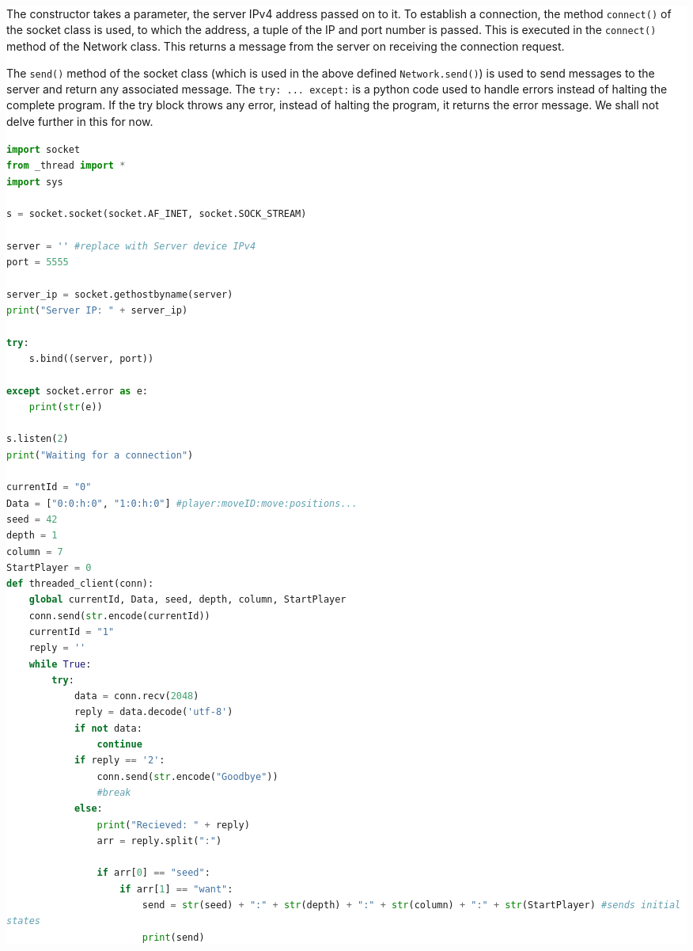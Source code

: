 ```python
```

The constructor takes a parameter, the server IPv4 address passed on to it. To establish a connection, the method `connect()` of the socket class is used, to which the address, a tuple of the IP and port number is passed. This is executed in the `connect()` method of the Network class. This returns a message from the server on receiving the connection request.  

The `send()` method of the socket class (which is used in the above defined `Network.send()`) is used to send messages to the server and return any associated message. The `try: ... except:` is a python code used to handle errors instead of halting the complete program. If the try block throws any error, instead of halting the program, it returns the error message. We shall not delve further in this for now.  

```python
import socket
from _thread import *
import sys

s = socket.socket(socket.AF_INET, socket.SOCK_STREAM)

server = '' #replace with Server device IPv4
port = 5555

server_ip = socket.gethostbyname(server)
print("Server IP: " + server_ip)

try:
    s.bind((server, port))

except socket.error as e:
    print(str(e))

s.listen(2)
print("Waiting for a connection")

currentId = "0"
Data = ["0:0:h:0", "1:0:h:0"] #player:moveID:move:positions...
seed = 42
depth = 1
column = 7
StartPlayer = 0
def threaded_client(conn):
    global currentId, Data, seed, depth, column, StartPlayer
    conn.send(str.encode(currentId))
    currentId = "1"
    reply = ''
    while True:
        try:
            data = conn.recv(2048)
            reply = data.decode('utf-8')
            if not data:
                continue
            if reply == '2':
                conn.send(str.encode("Goodbye"))
                #break
            else:
                print("Recieved: " + reply)
                arr = reply.split(":")
                
                if arr[0] == "seed":
                    if arr[1] == "want":
                        send = str(seed) + ":" + str(depth) + ":" + str(column) + ":" + str(StartPlayer) #sends initial states
                        print(send)
```